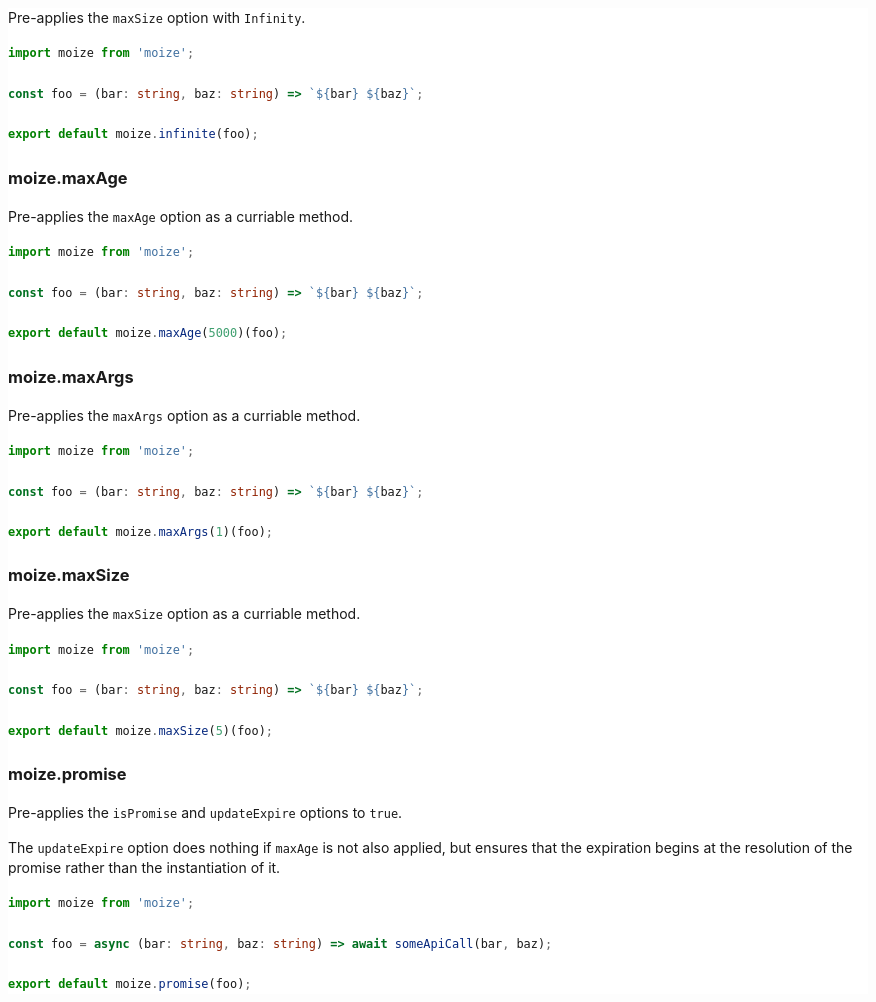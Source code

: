 Pre-applies the `maxSize` option with `Infinity`.

```ts
import moize from 'moize';

const foo = (bar: string, baz: string) => `${bar} ${baz}`;

export default moize.infinite(foo);
```

### moize.maxAge

Pre-applies the `maxAge` option as a curriable method.

```ts
import moize from 'moize';

const foo = (bar: string, baz: string) => `${bar} ${baz}`;

export default moize.maxAge(5000)(foo);
```

### moize.maxArgs

Pre-applies the `maxArgs` option as a curriable method.

```ts
import moize from 'moize';

const foo = (bar: string, baz: string) => `${bar} ${baz}`;

export default moize.maxArgs(1)(foo);
```

### moize.maxSize

Pre-applies the `maxSize` option as a curriable method.

```ts
import moize from 'moize';

const foo = (bar: string, baz: string) => `${bar} ${baz}`;

export default moize.maxSize(5)(foo);
```

### moize.promise

Pre-applies the `isPromise` and `updateExpire` options to `true`.

The `updateExpire` option does nothing if `maxAge` is not also applied, but ensures that the expiration begins at the resolution of the promise rather than the instantiation of it.

```ts
import moize from 'moize';

const foo = async (bar: string, baz: string) => await someApiCall(bar, baz);

export default moize.promise(foo);
```
